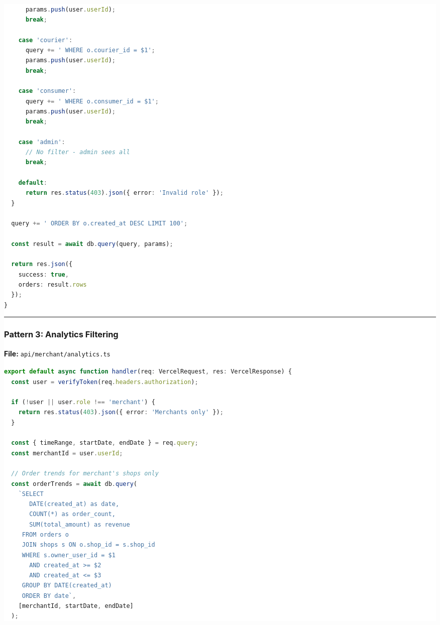 ```typescript
      params.push(user.userId);
      break;
      
    case 'courier':
      query += ' WHERE o.courier_id = $1';
      params.push(user.userId);
      break;
      
    case 'consumer':
      query += ' WHERE o.consumer_id = $1';
      params.push(user.userId);
      break;
      
    case 'admin':
      // No filter - admin sees all
      break;
      
    default:
      return res.status(403).json({ error: 'Invalid role' });
  }
  
  query += ' ORDER BY o.created_at DESC LIMIT 100';
  
  const result = await db.query(query, params);
  
  return res.json({
    success: true,
    orders: result.rows
  });
}
```

---

### Pattern 3: Analytics Filtering

**File:** `api/merchant/analytics.ts`
```typescript
export default async function handler(req: VercelRequest, res: VercelResponse) {
  const user = verifyToken(req.headers.authorization);
  
  if (!user || user.role !== 'merchant') {
    return res.status(403).json({ error: 'Merchants only' });
  }

  const { timeRange, startDate, endDate } = req.query;
  const merchantId = user.userId;

  // Order trends for merchant's shops only
  const orderTrends = await db.query(
    `SELECT 
       DATE(created_at) as date,
       COUNT(*) as order_count,
       SUM(total_amount) as revenue
     FROM orders o
     JOIN shops s ON o.shop_id = s.shop_id
     WHERE s.owner_user_id = $1
       AND created_at >= $2
       AND created_at <= $3
     GROUP BY DATE(created_at)
     ORDER BY date`,
    [merchantId, startDate, endDate]
  );

```